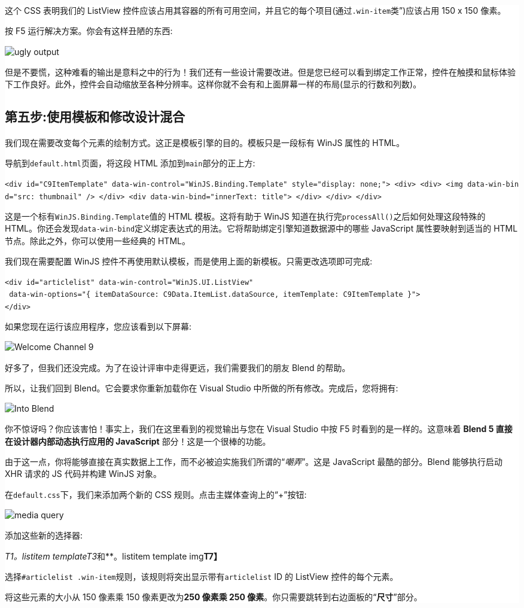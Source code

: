 这个 CSS 表明我们的 ListView 控件应该占用其容器的所有可用空间，并且它的每个项目(通过`.win-item`类”)应该占用 150 x 150 像素。

按 F5 运行解决方案。你会有这样丑陋的东西:

![ugly output](../Images/82c13869de68ae74d49882f09cc9c1dc.png "figure13")

但是不要慌，这种难看的输出是意料之中的行为！我们还有一些设计需要改进。但是您已经可以看到绑定工作正常，控件在触摸和鼠标体验下工作良好。此外，控件会自动缩放至各种分辨率。这样你就不会有和上面屏幕一样的布局(显示的行数和列数)。

## 第五步:使用模板和修改设计混合

我们现在需要改变每个元素的绘制方式。这正是模板引擎的目的。模板只是一段标有 WinJS 属性的 HTML。

导航到`default.html`页面，将这段 HTML 添加到`main`部分的正上方:

```
<div id="C9ItemTemplate" data-win-control="WinJS.Binding.Template" style="display: none;"> <div> <div> <img data-win-bind="src: thumbnail" /> </div> <div data-win-bind="innerText: title"> </div> </div> </div>
```

这是一个标有`WinJS.Binding.Template`值的 HTML 模板。这将有助于 WinJS 知道在执行完`processAll()`之后如何处理这段特殊的 HTML。你还会发现`data-win-bind`定义绑定表达式的用法。它将帮助绑定引擎知道数据源中的哪些 JavaScript 属性要映射到适当的 HTML 节点。除此之外，你可以使用一些经典的 HTML。

我们现在需要配置 WinJS 控件不再使用默认模板，而是使用上面的新模板。只需更改选项即可完成:

```
<div id="articlelist" data-win-control="WinJS.UI.ListView" 
 data-win-options="{ itemDataSource: C9Data.ItemList.dataSource, itemTemplate: C9ItemTemplate }"> 
</div>
```

如果您现在运行该应用程序，您应该看到以下屏幕:

![Welcome Channel 9](../Images/30a5f6ca226a713e4901b3f6ab8cce85.png "figure14")

好多了，但我们还没完成。为了在设计评审中走得更远，我们需要我们的朋友 Blend 的帮助。

所以，让我们回到 Blend。它会要求你重新加载你在 Visual Studio 中所做的所有修改。完成后，您将拥有:

![Into Blend](../Images/151c46cacd1d41f8453d7ef8afe50522.png "figure15")

你不惊讶吗？你应该害怕！事实上，我们在这里看到的视觉输出与您在 Visual Studio 中按 F5 时看到的是一样的。这意味着 **Blend 5 直接在设计器内部动态执行应用的 JavaScript** 部分！这是一个很棒的功能。

由于这一点，你将能够直接在真实数据上工作，而不必被迫实施我们所谓的“*嘲弄*”。这是 JavaScript 最酷的部分。Blend 能够执行启动 XHR 请求的 JS 代码并构建 WinJS 对象。

在`default.css`下，我们来添加两个新的 CSS 规则。点击主媒体查询上的“+”按钮:

![media query](../Images/f337331ec103c90652d9afa635006595.png "figure16")

添加这些新的选择器:

*T1。listitem templateT3*和**。listitem template img**T7】**

选择`#articlelist .win-item`规则，该规则将突出显示带有`articlelist` ID 的 ListView 控件的每个元素。

将这些元素的大小从 150 像素乘 150 像素更改为**250 像素乘 250 像素**。你只需要跳转到右边面板的“**尺寸**”部分。
